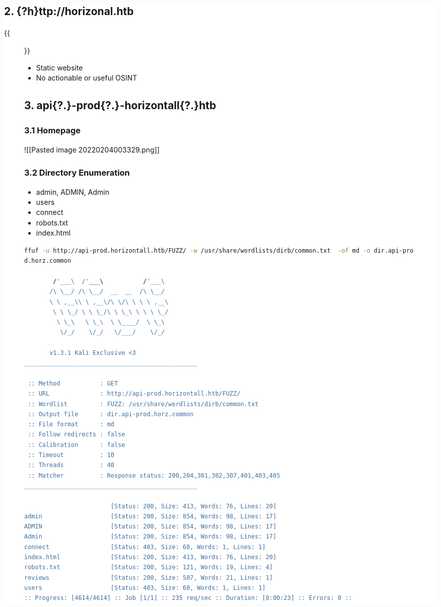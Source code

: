 ## 2. {?h}ttp://horizonal.htb
{{<figure src="/images/horizontall-homepage.png" title="Homepage">}}
* Static website 
* No actionable or useful OSINT

## 3. api{?.}-prod{?.}-horizontall{?.}htb
### 3.1 Homepage
![[Pasted image 20220204003329.png]]
### 3.2 Directory Enumeration
* admin, ADMIN, Admin
* users
* connect
* robots.txt
* index.html
```bash
ffuf -u http://api-prod.horizontall.htb/FUZZ/ -w /usr/share/wordlists/dirb/common.txt  -of md -o dir.api-prod.horz.common

        /'___\  /'___\           /'___\       
       /\ \__/ /\ \__/  __  __  /\ \__/       
       \ \ ,__\\ \ ,__\/\ \/\ \ \ \ ,__\      
        \ \ \_/ \ \ \_/\ \ \_\ \ \ \ \_/      
         \ \_\   \ \_\  \ \____/  \ \_\       
          \/_/    \/_/   \/___/    \/_/       

       v1.3.1 Kali Exclusive <3
________________________________________________

 :: Method           : GET
 :: URL              : http://api-prod.horizontall.htb/FUZZ/
 :: Wordlist         : FUZZ: /usr/share/wordlists/dirb/common.txt
 :: Output file      : dir.api-prod.horz.common
 :: File format      : md
 :: Follow redirects : false
 :: Calibration      : false
 :: Timeout          : 10
 :: Threads          : 40
 :: Matcher          : Response status: 200,204,301,302,307,401,403,405
________________________________________________

                        [Status: 200, Size: 413, Words: 76, Lines: 20]
admin                   [Status: 200, Size: 854, Words: 98, Lines: 17]
ADMIN                   [Status: 200, Size: 854, Words: 98, Lines: 17]
Admin                   [Status: 200, Size: 854, Words: 98, Lines: 17]
connect                 [Status: 403, Size: 60, Words: 1, Lines: 1]
index.html              [Status: 200, Size: 413, Words: 76, Lines: 20]
robots.txt              [Status: 200, Size: 121, Words: 19, Lines: 4]
reviews                 [Status: 200, Size: 507, Words: 21, Lines: 1]
users                   [Status: 403, Size: 60, Words: 1, Lines: 1]
:: Progress: [4614/4614] :: Job [1/1] :: 235 req/sec :: Duration: [0:00:23] :: Errors: 0 ::
```
